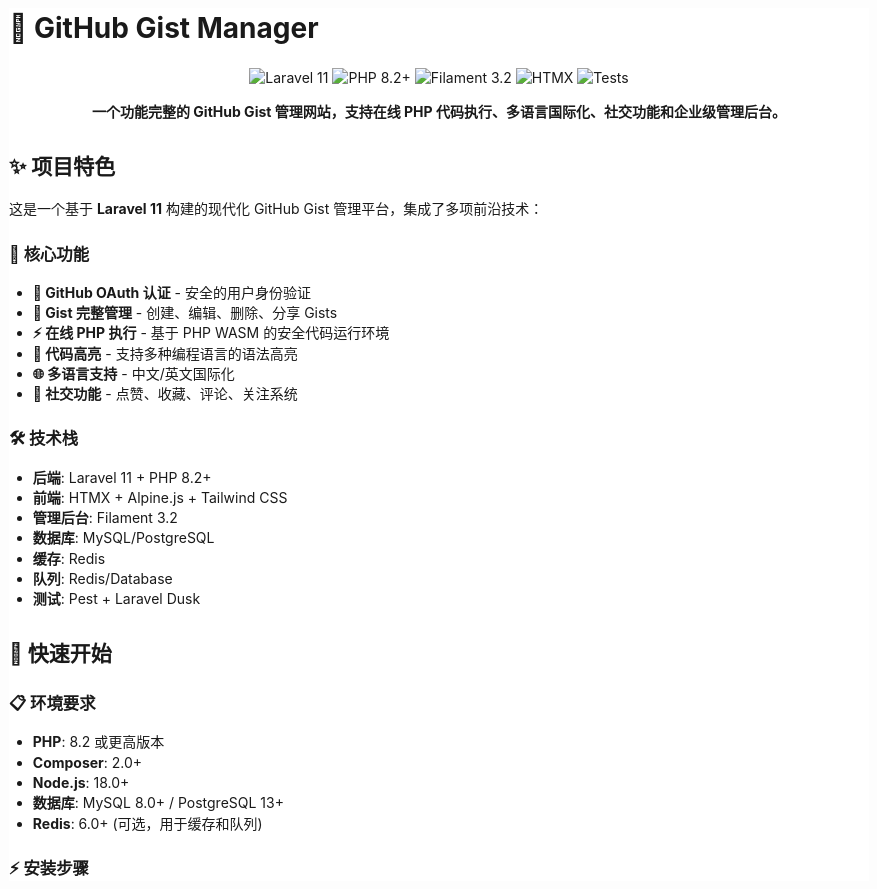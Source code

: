 # 🚀 GitHub Gist Manager

<p align="center">
  <img src="https://img.shields.io/badge/Laravel-11.x-FF2D20?style=for-the-badge&logo=laravel" alt="Laravel 11">
  <img src="https://img.shields.io/badge/PHP-8.2+-777BB4?style=for-the-badge&logo=php" alt="PHP 8.2+">
  <img src="https://img.shields.io/badge/Filament-3.2-F59E0B?style=for-the-badge&logo=filament" alt="Filament 3.2">
  <img src="https://img.shields.io/badge/HTMX-1.9-3366CC?style=for-the-badge&logo=htmx" alt="HTMX">
  <img src="https://img.shields.io/badge/Tests-147%20Passed-00D26A?style=for-the-badge&logo=github-actions" alt="Tests">
</p>

<p align="center">
  <strong>一个功能完整的 GitHub Gist 管理网站，支持在线 PHP 代码执行、多语言国际化、社交功能和企业级管理后台。</strong>
</p>

## ✨ 项目特色

这是一个基于 **Laravel 11** 构建的现代化 GitHub Gist 管理平台，集成了多项前沿技术：

### 🎯 **核心功能**
- **🔐 GitHub OAuth 认证** - 安全的用户身份验证
- **📝 Gist 完整管理** - 创建、编辑、删除、分享 Gists
- **⚡ 在线 PHP 执行** - 基于 PHP WASM 的安全代码运行环境
- **🎨 代码高亮** - 支持多种编程语言的语法高亮
- **🌐 多语言支持** - 中文/英文国际化
- **👥 社交功能** - 点赞、收藏、评论、关注系统

### 🛠️ **技术栈**
- **后端**: Laravel 11 + PHP 8.2+
- **前端**: HTMX + Alpine.js + Tailwind CSS
- **管理后台**: Filament 3.2
- **数据库**: MySQL/PostgreSQL
- **缓存**: Redis
- **队列**: Redis/Database
- **测试**: Pest + Laravel Dusk

## 🚀 快速开始

### 📋 环境要求

- **PHP**: 8.2 或更高版本
- **Composer**: 2.0+
- **Node.js**: 18.0+
- **数据库**: MySQL 8.0+ / PostgreSQL 13+
- **Redis**: 6.0+ (可选，用于缓存和队列)

### ⚡ 安装步骤
